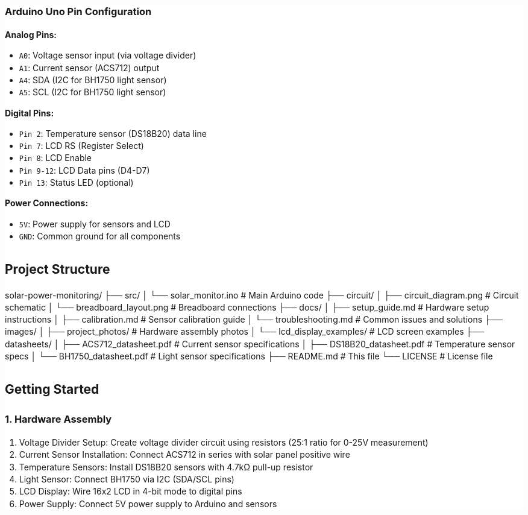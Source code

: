 ### Arduino Uno Pin Configuration

**Analog Pins:**
- `A0`: Voltage sensor input (via voltage divider)
- `A1`: Current sensor (ACS712) output
- `A4`: SDA (I2C for BH1750 light sensor)
- `A5`: SCL (I2C for BH1750 light sensor)

**Digital Pins:**
- `Pin 2`: Temperature sensor (DS18B20) data line
- `Pin 7`: LCD RS (Register Select)
- `Pin 8`: LCD Enable
- `Pin 9-12`: LCD Data pins (D4-D7)
- `Pin 13`: Status LED (optional)

**Power Connections:**
- `5V`: Power supply for sensors and LCD
- `GND`: Common ground for all components

## Project Structure

solar-power-monitoring/
├── src/
│   └── solar_monitor.ino          # Main Arduino code
├── circuit/
│   ├── circuit_diagram.png        # Circuit schematic
│   └── breadboard_layout.png      # Breadboard connections
├── docs/
│   ├── setup_guide.md             # Hardware setup instructions
│   ├── calibration.md             # Sensor calibration guide
│   └── troubleshooting.md         # Common issues and solutions
├── images/
│   ├── project_photos/            # Hardware assembly photos
│   └── lcd_display_examples/      # LCD screen examples
├── datasheets/
│   ├── ACS712_datasheet.pdf       # Current sensor specifications
│   ├── DS18B20_datasheet.pdf      # Temperature sensor specs
│   └── BH1750_datasheet.pdf       # Light sensor specifications
├── README.md                      # This file
└── LICENSE                        # License file


## Getting Started

### 1. Hardware Assembly

1. Voltage Divider Setup: Create voltage divider circuit using resistors (25:1 ratio for 0-25V measurement)
2. Current Sensor Installation: Connect ACS712 in series with solar panel positive wire
3. Temperature Sensors: Install DS18B20 sensors with 4.7kΩ pull-up resistor
4. Light Sensor: Connect BH1750 via I2C (SDA/SCL pins)
5. LCD Display: Wire 16x2 LCD in 4-bit mode to digital pins
6. Power Supply: Connect 5V power supply to Arduino and sensors
